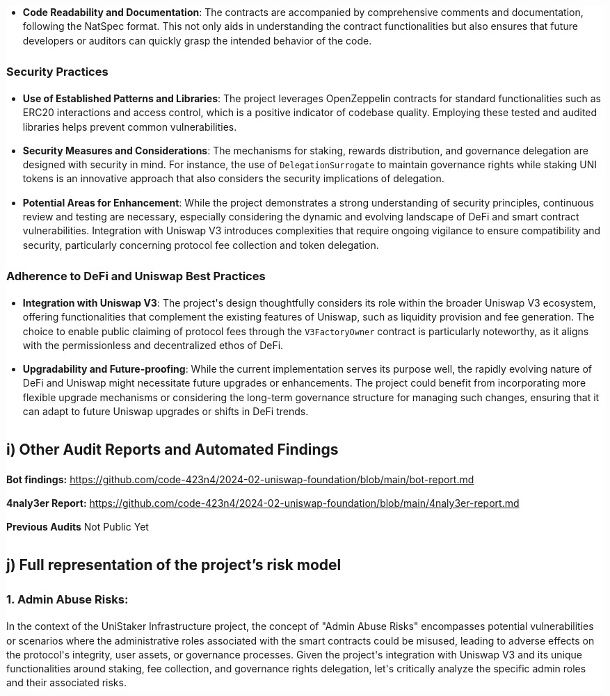 - **Code Readability and Documentation**: The contracts are accompanied by comprehensive comments and documentation, following the NatSpec format. This not only aids in understanding the contract functionalities but also ensures that future developers or auditors can quickly grasp the intended behavior of the code.

### Security Practices

- **Use of Established Patterns and Libraries**: The project leverages OpenZeppelin contracts for standard functionalities such as ERC20 interactions and access control, which is a positive indicator of codebase quality. Employing these tested and audited libraries helps prevent common vulnerabilities.

- **Security Measures and Considerations**: The mechanisms for staking, rewards distribution, and governance delegation are designed with security in mind. For instance, the use of `DelegationSurrogate` to maintain governance rights while staking UNI tokens is an innovative approach that also considers the security implications of delegation.

- **Potential Areas for Enhancement**: While the project demonstrates a strong understanding of security principles, continuous review and testing are necessary, especially considering the dynamic and evolving landscape of DeFi and smart contract vulnerabilities. Integration with Uniswap V3 introduces complexities that require ongoing vigilance to ensure compatibility and security, particularly concerning protocol fee collection and token delegation.


### Adherence to DeFi and Uniswap Best Practices

- **Integration with Uniswap V3**: The project's design thoughtfully considers its role within the broader Uniswap V3 ecosystem, offering functionalities that complement the existing features of Uniswap, such as liquidity provision and fee generation. The choice to enable public claiming of protocol fees through the `V3FactoryOwner` contract is particularly noteworthy, as it aligns with the permissionless and decentralized ethos of DeFi.

- **Upgradability and Future-proofing**: While the current implementation serves its purpose well, the rapidly evolving nature of DeFi and Uniswap might necessitate future upgrades or enhancements. The project could benefit from incorporating more flexible upgrade mechanisms or considering the long-term governance structure for managing such changes, ensuring that it can adapt to future Uniswap upgrades or shifts in DeFi trends.

## i) Other Audit Reports and Automated Findings 

**Bot findings:**
https://github.com/code-423n4/2024-02-uniswap-foundation/blob/main/bot-report.md

**4naly3er Report:**
https://github.com/code-423n4/2024-02-uniswap-foundation/blob/main/4naly3er-report.md

**Previous Audits**
Not Public Yet

## j) Full representation of the project’s risk model

### 1. Admin Abuse Risks:
In the context of the UniStaker Infrastructure project, the concept of "Admin Abuse Risks" encompasses potential vulnerabilities or scenarios where the administrative roles associated with the smart contracts could be misused, leading to adverse effects on the protocol's integrity, user assets, or governance processes. Given the project's integration with Uniswap V3 and its unique functionalities around staking, fee collection, and governance rights delegation, let's critically analyze the specific admin roles and their associated risks.
